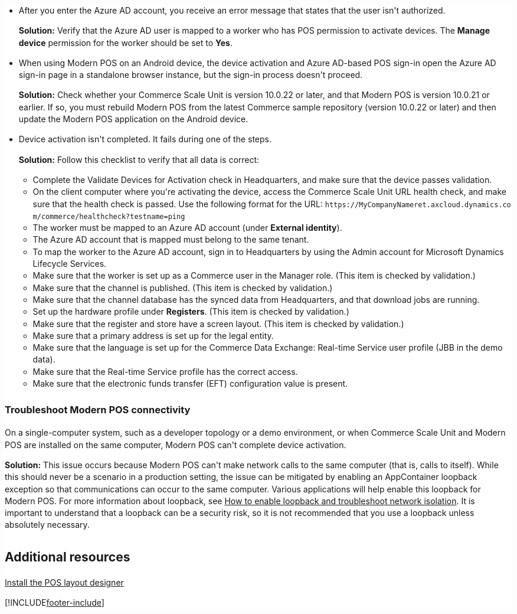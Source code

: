 - After you enter the Azure AD account, you receive an error message that states that the user isn't authorized.

    **Solution:** Verify that the Azure AD user is mapped to a worker who has POS permission to activate devices. The **Manage device** permission for the worker should be set to **Yes**.

- When using Modern POS on an Android device, the device activation and Azure AD-based POS sign-in open the Azure AD sign-in page in a standalone browser instance, but the sign-in process doesn't proceed.
    
    **Solution:** Check whether your Commerce Scale Unit is version 10.0.22 or later, and that Modern POS is version 10.0.21 or earlier. If so, you must rebuild Modern POS from the latest Commerce sample repository (version 10.0.22 or later) and then update the Modern POS application on the Android device.

- Device activation isn't completed. It fails during one of the steps.

    **Solution:** Follow this checklist to verify that all data is correct:

    - Complete the Validate Devices for Activation check in Headquarters, and make sure that the device passes validation.
    - On the client computer where you're activating the device, access the Commerce Scale Unit URL health check, and make sure that the health check is passed. Use the following format for the URL: `https://MyCompanyNameret.axcloud.dynamics.com/commerce/healthcheck?testname=ping`
    - The worker must be mapped to an Azure AD account (under **External identity**).
    - The Azure AD account that is mapped must belong to the same tenant.
    - To map the worker to the Azure AD account, sign in to Headquarters by using the Admin account for Microsoft Dynamics Lifecycle Services.
    - Make sure that the worker is set up as a Commerce user in the Manager role. (This item is checked by validation.)
    - Make sure that the channel is published. (This item is checked by validation.)
    - Make sure that the channel database has the synced data from Headquarters, and that download jobs are running.
    - Set up the hardware profile under **Registers**. (This item is checked by validation.)
    - Make sure that the register and store have a screen layout. (This item is checked by validation.)
    - Make sure that a primary address is set up for the legal entity.
    - Make sure that the language is set up for the Commerce Data Exchange: Real-time Service user profile (JBB in the demo data).
    - Make sure that the Real-time Service profile has the correct access.
    - Make sure that the electronic funds transfer (EFT) configuration value is present.

### Troubleshoot Modern POS connectivity

On a single-computer system, such as a developer topology or a demo environment, or when Commerce Scale Unit and Modern POS are installed on the same computer, Modern POS can't complete device activation.

**Solution:** This issue occurs because Modern POS can't make network calls to the same computer (that is, calls to itself). While this should never be a scenario in a production setting, the issue can be mitigated by enabling an AppContainer loopback exception so that communications can occur to the same computer. Various applications will help enable this loopback for Modern POS. For more information about loopback, see [How to enable loopback and troubleshoot network isolation](/previous-versions/windows/apps/hh780593(v=win.10)). It is important to understand that a loopback can be a security risk, so it is not recommended that you use a loopback unless absolutely necessary.

## Additional resources

[Install the POS layout designer](install-pos-layout-designer.md)


[!INCLUDE[footer-include](../includes/footer-banner.md)]
